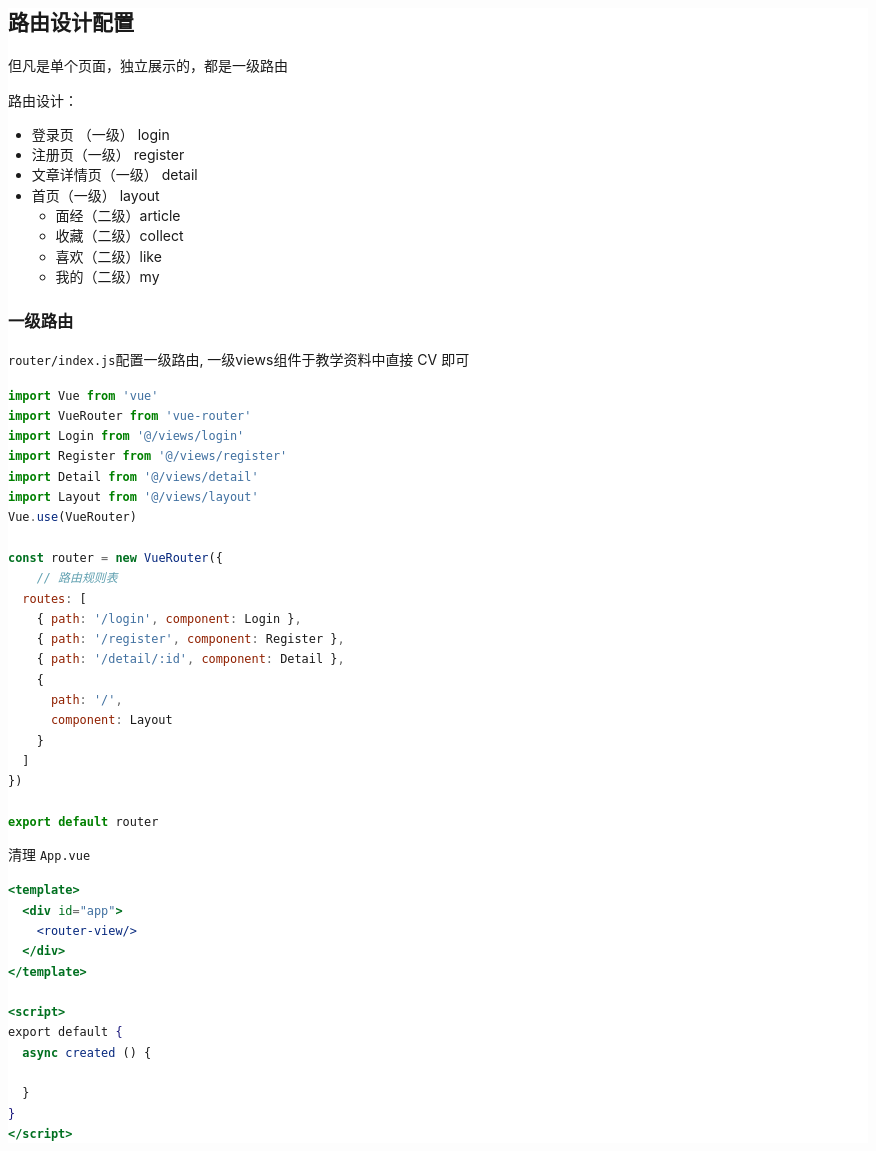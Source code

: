 

## 路由设计配置

但凡是单个页面，独立展示的，都是一级路由

路由设计：

- 登录页 （一级） login
- 注册页（一级） register
- 文章详情页（一级） detail
- 首页（一级） layout
  - 面经（二级）article
  - 收藏（二级）collect
  - 喜欢（二级）like
  - 我的（二级）my

### 一级路由

`router/index.js`配置一级路由,  一级views组件于教学资料中直接 CV 即可

```jsx
import Vue from 'vue'
import VueRouter from 'vue-router'
import Login from '@/views/login'
import Register from '@/views/register'
import Detail from '@/views/detail'
import Layout from '@/views/layout'
Vue.use(VueRouter)

const router = new VueRouter({
    // 路由规则表
  routes: [
    { path: '/login', component: Login },
    { path: '/register', component: Register },
    { path: '/detail/:id', component: Detail },
    {
      path: '/',
      component: Layout
    }
  ]
})

export default router
```

清理 `App.vue`

```jsx
<template>
  <div id="app">
    <router-view/>
  </div>
</template>

<script>
export default {
  async created () {

  }
}
</script>
```
